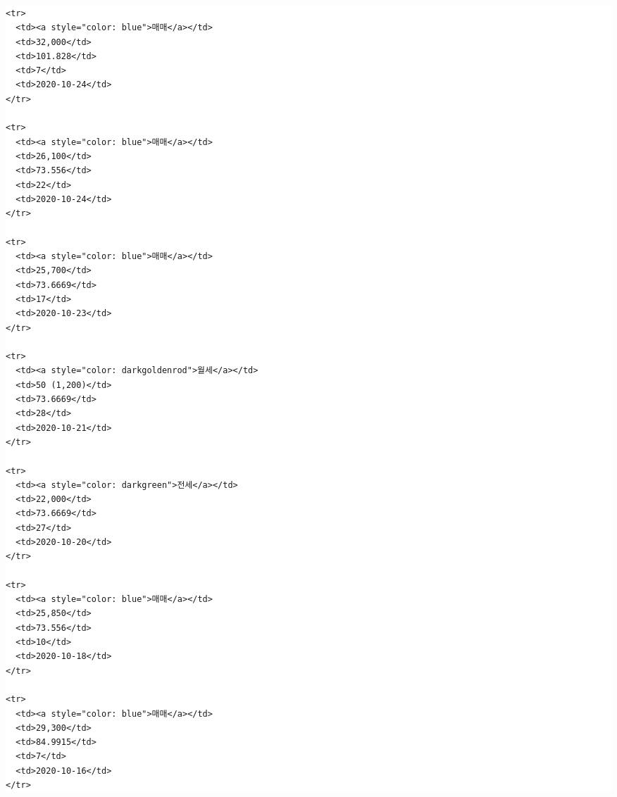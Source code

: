     <tr>
      <td><a style="color: blue">매매</a></td>
      <td>32,000</td>
      <td>101.828</td>
      <td>7</td>
      <td>2020-10-24</td>
    </tr>
      
    <tr>
      <td><a style="color: blue">매매</a></td>
      <td>26,100</td>
      <td>73.556</td>
      <td>22</td>
      <td>2020-10-24</td>
    </tr>
      
    <tr>
      <td><a style="color: blue">매매</a></td>
      <td>25,700</td>
      <td>73.6669</td>
      <td>17</td>
      <td>2020-10-23</td>
    </tr>
      
    <tr>
      <td><a style="color: darkgoldenrod">월세</a></td>
      <td>50 (1,200)</td>
      <td>73.6669</td>
      <td>28</td>
      <td>2020-10-21</td>
    </tr>
      
    <tr>
      <td><a style="color: darkgreen">전세</a></td>
      <td>22,000</td>
      <td>73.6669</td>
      <td>27</td>
      <td>2020-10-20</td>
    </tr>
      
    <tr>
      <td><a style="color: blue">매매</a></td>
      <td>25,850</td>
      <td>73.556</td>
      <td>10</td>
      <td>2020-10-18</td>
    </tr>
      
    <tr>
      <td><a style="color: blue">매매</a></td>
      <td>29,300</td>
      <td>84.9915</td>
      <td>7</td>
      <td>2020-10-16</td>
    </tr>
      